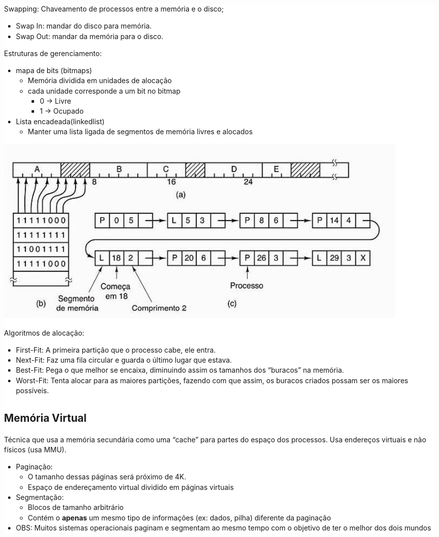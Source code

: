 Swapping: Chaveamento de processos entre a memória e o disco;
* Swap In: mandar do disco para memória.
* Swap Out: mandar da memória para o disco.

Estruturas de gerenciamento:
* mapa de bits (bitmaps)
    * Memória dividida em unidades de alocação
    * cada unidade corresponde a um bit no bitmap
        * 0 -> Livre
        * 1 -> Ocupado
* Lista encadeada(linkedlist)
    * Manter uma lista ligada de segmentos de memória livres e alocados

![Hash Table e Linked List](imagens/hash_linked.png)

Algoritmos de alocação:

* First-Fit: A primeira partição que o processo cabe, ele entra.
* Next-Fit: Faz uma fila circular e guarda o último lugar que estava.
* Best-Fit: Pega o que melhor se encaixa, diminuindo assim os tamanhos dos “buracos” na memória.
* Worst-Fit: Tenta alocar para as maiores partições, fazendo com que assim, os buracos criados possam ser os maiores possíveis.

## Memória Virtual

Técnica que usa a memória secundária como uma “cache” para partes do espaço dos processos. Usa endereços virtuais e não físicos (usa MMU).

* Paginação:
    * O tamanho dessas páginas será próximo de 4K.
    * Espaço de endereçamento virtual dividido em páginas virtuais
* Segmentação:
    * Blocos de tamanho arbitrário
    * Contém o **apenas** um mesmo tipo de informações (ex: dados, pilha) diferente da paginação
* OBS: Muitos sistemas operacionais paginam e segmentam ao mesmo tempo com o objetivo de ter o melhor dos dois mundos
